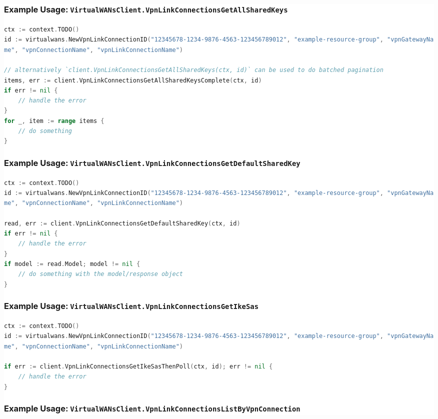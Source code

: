 
### Example Usage: `VirtualWANsClient.VpnLinkConnectionsGetAllSharedKeys`

```go
ctx := context.TODO()
id := virtualwans.NewVpnLinkConnectionID("12345678-1234-9876-4563-123456789012", "example-resource-group", "vpnGatewayName", "vpnConnectionName", "vpnLinkConnectionName")

// alternatively `client.VpnLinkConnectionsGetAllSharedKeys(ctx, id)` can be used to do batched pagination
items, err := client.VpnLinkConnectionsGetAllSharedKeysComplete(ctx, id)
if err != nil {
	// handle the error
}
for _, item := range items {
	// do something
}
```


### Example Usage: `VirtualWANsClient.VpnLinkConnectionsGetDefaultSharedKey`

```go
ctx := context.TODO()
id := virtualwans.NewVpnLinkConnectionID("12345678-1234-9876-4563-123456789012", "example-resource-group", "vpnGatewayName", "vpnConnectionName", "vpnLinkConnectionName")

read, err := client.VpnLinkConnectionsGetDefaultSharedKey(ctx, id)
if err != nil {
	// handle the error
}
if model := read.Model; model != nil {
	// do something with the model/response object
}
```


### Example Usage: `VirtualWANsClient.VpnLinkConnectionsGetIkeSas`

```go
ctx := context.TODO()
id := virtualwans.NewVpnLinkConnectionID("12345678-1234-9876-4563-123456789012", "example-resource-group", "vpnGatewayName", "vpnConnectionName", "vpnLinkConnectionName")

if err := client.VpnLinkConnectionsGetIkeSasThenPoll(ctx, id); err != nil {
	// handle the error
}
```


### Example Usage: `VirtualWANsClient.VpnLinkConnectionsListByVpnConnection`
